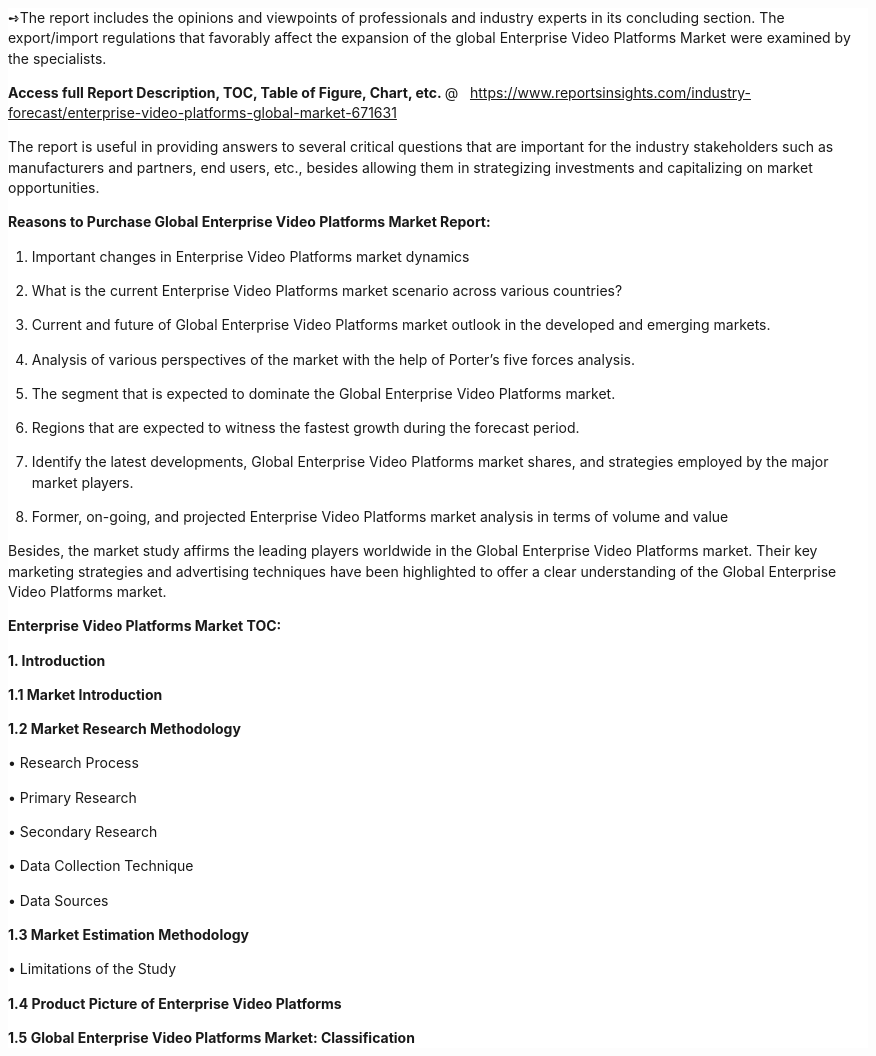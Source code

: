 ➺The report includes the opinions and viewpoints of professionals and industry experts in its concluding section. The export/import regulations that favorably affect the expansion of the global Enterprise Video Platforms Market were examined by the specialists.

<strong>Access full Report Description, TOC, Table of Figure, Chart, etc. </strong>@   <a href=https://www.reportsinsights.com/industry-forecast/enterprise-video-platforms-global-market-671631>https://www.reportsinsights.com/industry-forecast/enterprise-video-platforms-global-market-671631</a>

The report is useful in providing answers to several critical questions that are important for the industry stakeholders such as manufacturers and partners, end users, etc., besides allowing them in strategizing investments and capitalizing on market opportunities.

<strong>Reasons to Purchase Global Enterprise Video Platforms Market Report:</strong>

1. Important changes in Enterprise Video Platforms market dynamics

2. What is the current Enterprise Video Platforms market scenario across various countries?

3. Current and future of Global Enterprise Video Platforms market outlook in the developed and emerging markets.

4. Analysis of various perspectives of the market with the help of Porter’s five forces analysis.

5. The segment that is expected to dominate the Global Enterprise Video Platforms market.

6. Regions that are expected to witness the fastest growth during the forecast period.

7. Identify the latest developments, Global Enterprise Video Platforms market shares, and strategies employed by the major market players.

8. Former, on-going, and projected Enterprise Video Platforms market analysis in terms of volume and value

Besides, the market study affirms the leading players worldwide in the Global Enterprise Video Platforms market. Their key marketing strategies and advertising techniques have been highlighted to offer a clear understanding of the Global Enterprise Video Platforms market.

<strong>Enterprise Video Platforms Market TOC:</strong>

<strong>1. Introduction</strong>

<strong>1.1 Market Introduction</strong>

<strong>1.2 Market Research Methodology</strong>

• Research Process

• Primary Research

• Secondary Research

• Data Collection Technique

• Data Sources

<strong>1.3 Market Estimation Methodology</strong>

• Limitations of the Study

<strong>1.4 Product Picture of Enterprise Video Platforms</strong>

<strong>1.5 Global Enterprise Video Platforms Market: Classification</strong>
